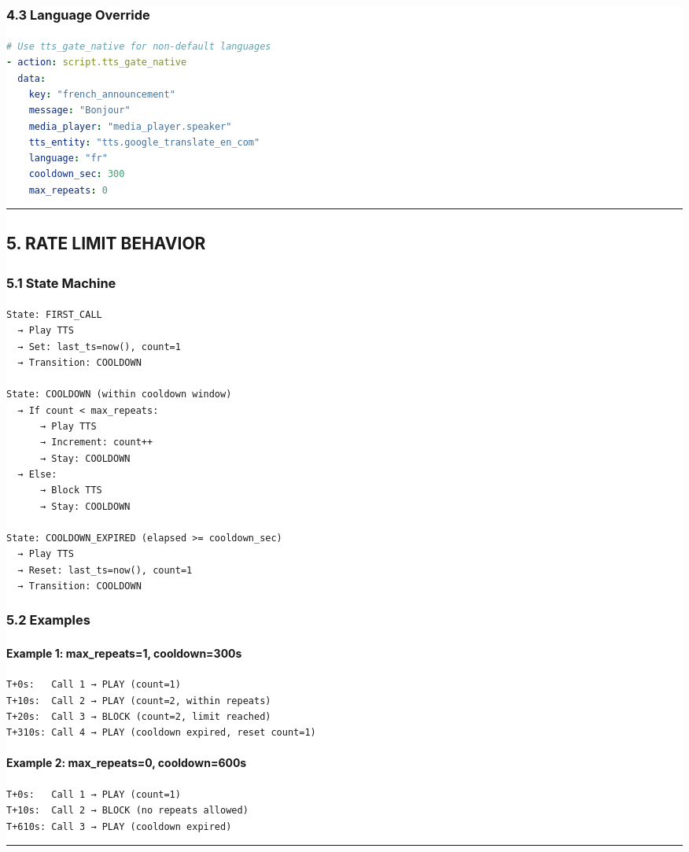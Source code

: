 ### 4.3 Language Override
```yaml
# Use tts_gate_native for non-default languages
- action: script.tts_gate_native
  data:
    key: "french_announcement"
    message: "Bonjour"
    media_player: "media_player.speaker"
    tts_entity: "tts.google_translate_en_com"
    language: "fr"
    cooldown_sec: 300
    max_repeats: 0
```

---

## 5. RATE LIMIT BEHAVIOR

### 5.1 State Machine
```
State: FIRST_CALL
  → Play TTS
  → Set: last_ts=now(), count=1
  → Transition: COOLDOWN

State: COOLDOWN (within cooldown window)
  → If count < max_repeats:
      → Play TTS
      → Increment: count++
      → Stay: COOLDOWN
  → Else:
      → Block TTS
      → Stay: COOLDOWN

State: COOLDOWN_EXPIRED (elapsed >= cooldown_sec)
  → Play TTS
  → Reset: last_ts=now(), count=1
  → Transition: COOLDOWN
```

### 5.2 Examples

#### Example 1: max_repeats=1, cooldown=300s
```
T+0s:   Call 1 → PLAY (count=1)
T+10s:  Call 2 → PLAY (count=2, within repeats)
T+20s:  Call 3 → BLOCK (count=2, limit reached)
T+310s: Call 4 → PLAY (cooldown expired, reset count=1)
```

#### Example 2: max_repeats=0, cooldown=600s
```
T+0s:   Call 1 → PLAY (count=1)
T+10s:  Call 2 → BLOCK (no repeats allowed)
T+610s: Call 3 → PLAY (cooldown expired)
```

---